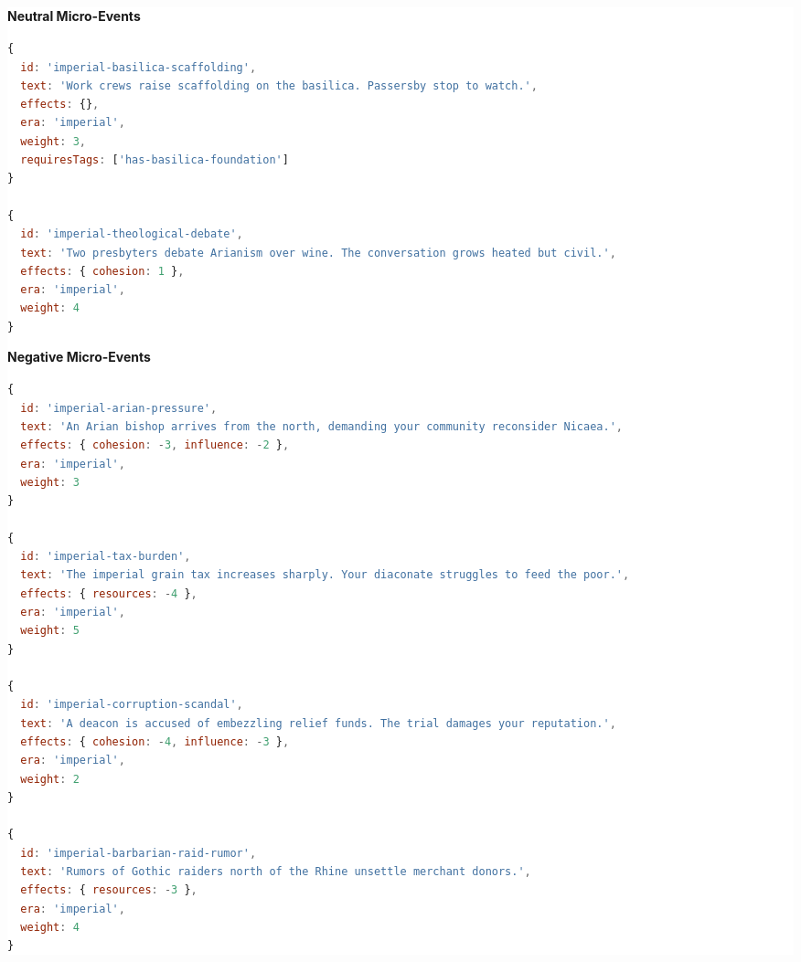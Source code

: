**Neutral Micro-Events**
```javascript
{
  id: 'imperial-basilica-scaffolding',
  text: 'Work crews raise scaffolding on the basilica. Passersby stop to watch.',
  effects: {},
  era: 'imperial',
  weight: 3,
  requiresTags: ['has-basilica-foundation']
}

{
  id: 'imperial-theological-debate',
  text: 'Two presbyters debate Arianism over wine. The conversation grows heated but civil.',
  effects: { cohesion: 1 },
  era: 'imperial',
  weight: 4
}
```

**Negative Micro-Events**
```javascript
{
  id: 'imperial-arian-pressure',
  text: 'An Arian bishop arrives from the north, demanding your community reconsider Nicaea.',
  effects: { cohesion: -3, influence: -2 },
  era: 'imperial',
  weight: 3
}

{
  id: 'imperial-tax-burden',
  text: 'The imperial grain tax increases sharply. Your diaconate struggles to feed the poor.',
  effects: { resources: -4 },
  era: 'imperial',
  weight: 5
}

{
  id: 'imperial-corruption-scandal',
  text: 'A deacon is accused of embezzling relief funds. The trial damages your reputation.',
  effects: { cohesion: -4, influence: -3 },
  era: 'imperial',
  weight: 2
}

{
  id: 'imperial-barbarian-raid-rumor',
  text: 'Rumors of Gothic raiders north of the Rhine unsettle merchant donors.',
  effects: { resources: -3 },
  era: 'imperial',
  weight: 4
}
```
